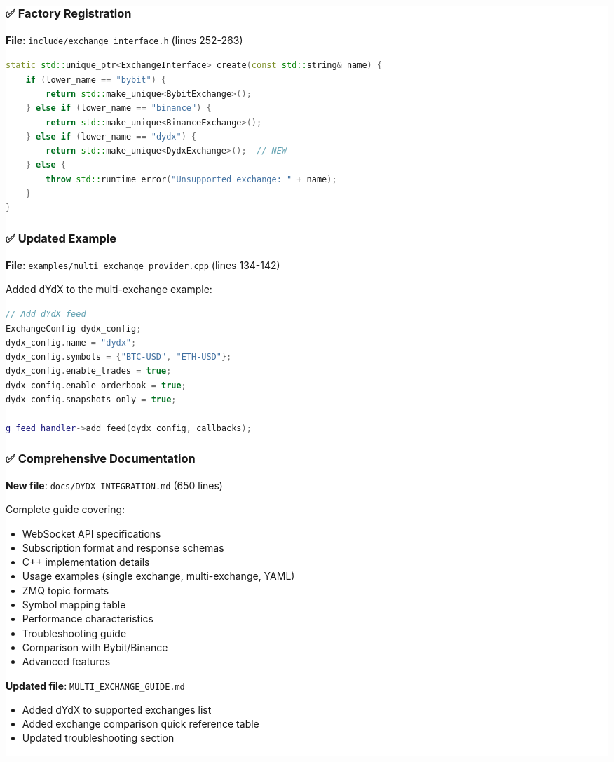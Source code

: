 ### ✅ Factory Registration

**File**: `include/exchange_interface.h` (lines 252-263)

```cpp
static std::unique_ptr<ExchangeInterface> create(const std::string& name) {
    if (lower_name == "bybit") {
        return std::make_unique<BybitExchange>();
    } else if (lower_name == "binance") {
        return std::make_unique<BinanceExchange>();
    } else if (lower_name == "dydx") {
        return std::make_unique<DydxExchange>();  // NEW
    } else {
        throw std::runtime_error("Unsupported exchange: " + name);
    }
}
```

### ✅ Updated Example

**File**: `examples/multi_exchange_provider.cpp` (lines 134-142)

Added dYdX to the multi-exchange example:

```cpp
// Add dYdX feed
ExchangeConfig dydx_config;
dydx_config.name = "dydx";
dydx_config.symbols = {"BTC-USD", "ETH-USD"};
dydx_config.enable_trades = true;
dydx_config.enable_orderbook = true;
dydx_config.snapshots_only = true;

g_feed_handler->add_feed(dydx_config, callbacks);
```

### ✅ Comprehensive Documentation

**New file**: `docs/DYDX_INTEGRATION.md` (650 lines)

Complete guide covering:
- WebSocket API specifications
- Subscription format and response schemas
- C++ implementation details
- Usage examples (single exchange, multi-exchange, YAML)
- ZMQ topic formats
- Symbol mapping table
- Performance characteristics
- Troubleshooting guide
- Comparison with Bybit/Binance
- Advanced features

**Updated file**: `MULTI_EXCHANGE_GUIDE.md`

- Added dYdX to supported exchanges list
- Added exchange comparison quick reference table
- Updated troubleshooting section

---